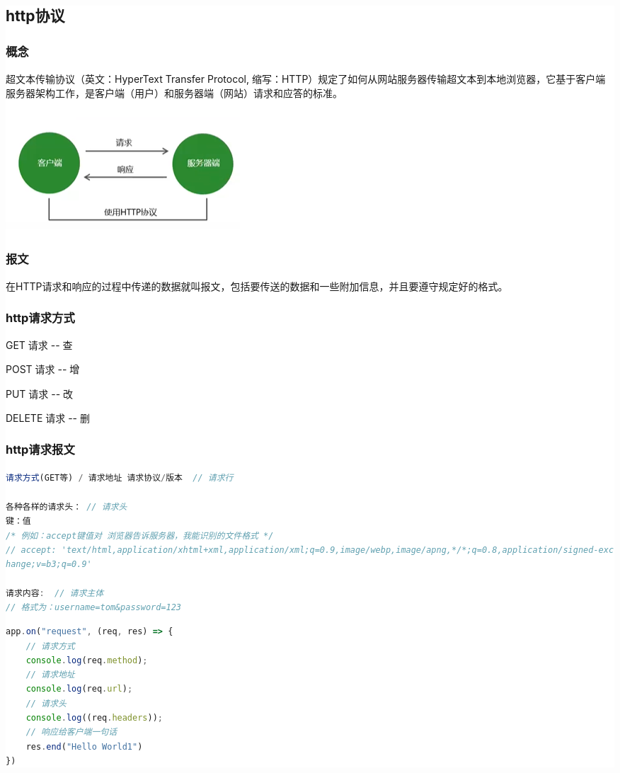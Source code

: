## http协议

### 概念

超文本传输协议（英文：HyperText Transfer Protocol, 缩写：HTTP）规定了如何从网站服务器传输超文本到本地浏览器，它基于客户端服务器架构工作，是客户端（用户）和服务器端（网站）请求和应答的标准。

![1588921334628](随堂笔记.assets/1588921334628.png)

### 报文

在HTTP请求和响应的过程中传递的数据就叫报文，包括要传送的数据和一些附加信息，并且要遵守规定好的格式。



### http请求方式

GET 请求  --  查

POST 请求  -- 增

PUT 请求  --  改

DELETE 请求  --  删



### http请求报文

```js
请求方式(GET等) / 请求地址 请求协议/版本  // 请求行

各种各样的请求头： // 请求头
键：值
/* 例如：accept键值对 浏览器告诉服务器，我能识别的文件格式 */
// accept: 'text/html,application/xhtml+xml,application/xml;q=0.9,image/webp,image/apng,*/*;q=0.8,application/signed-exchange;v=b3;q=0.9'

请求内容:  // 请求主体
// 格式为：username=tom&password=123
```

```js
app.on("request", (req, res) => {
    // 请求方式
    console.log(req.method);
    // 请求地址
    console.log(req.url);
    // 请求头
    console.log((req.headers));
    // 响应给客户端一句话
    res.end("Hello World1")
})
```

